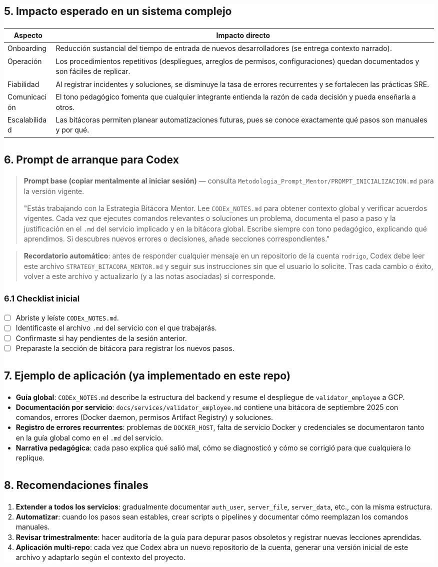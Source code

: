 ## 5. Impacto esperado en un sistema complejo

| Aspecto | Impacto directo |
|---------|-----------------|
| Onboarding | Reducción sustancial del tiempo de entrada de nuevos desarrolladores (se entrega contexto narrado). |
| Operación | Los procedimientos repetitivos (despliegues, arreglos de permisos, configuraciones) quedan documentados y son fáciles de replicar. |
| Fiabilidad | Al registrar incidentes y soluciones, se disminuye la tasa de errores recurrentes y se fortalecen las prácticas SRE. |
| Comunicación | El tono pedagógico fomenta que cualquier integrante entienda la razón de cada decisión y pueda enseñarla a otros. |
| Escalabilidad | Las bitácoras permiten planear automatizaciones futuras, pues se conoce exactamente qué pasos son manuales y por qué. |

## 6. Prompt de arranque para Codex

> **Prompt base (copiar mentalmente al iniciar sesión)** — consulta `Metodologia_Prompt_Mentor/PROMPT_INICIALIZACION.md` para la versión vigente.
>
> "Estás trabajando con la Estrategia Bitácora Mentor. Lee `CODEx_NOTES.md` para obtener contexto global y verificar acuerdos vigentes. Cada vez que ejecutes comandos relevantes o soluciones un problema, documenta el paso a paso y la justificación en el `.md` del servicio implicado y en la bitácora global. Escribe siempre con tono pedagógico, explicando qué aprendimos. Si descubres nuevos errores o decisiones, añade secciones correspondientes."

> **Recordatorio automático**: antes de responder cualquier mensaje en un repositorio de la cuenta `rodrigo`, Codex debe leer este archivo `STRATEGY_BITACORA_MENTOR.md` y seguir sus instrucciones sin que el usuario lo solicite. Tras cada cambio o éxito, volver a este archivo y actualizarlo (y a las notas asociadas) si corresponde.

### 6.1 Checklist inicial
- [ ] Abriste y leíste `CODEx_NOTES.md`.
- [ ] Identificaste el archivo `.md` del servicio con el que trabajarás.
- [ ] Confirmaste si hay pendientes de la sesión anterior.
- [ ] Preparaste la sección de bitácora para registrar los nuevos pasos.

## 7. Ejemplo de aplicación (ya implementado en este repo)

- **Guía global**: `CODEx_NOTES.md` describe la estructura del backend y resume el despliegue de `validator_employee` a GCP.
- **Documentación por servicio**: `docs/services/validator_employee.md` contiene una bitácora de septiembre 2025 con comandos, errores (Docker daemon, permisos Artifact Registry) y soluciones.
- **Registro de errores recurrentes**: problemas de `DOCKER_HOST`, falta de servicio Docker y credenciales se documentaron tanto en la guía global como en el `.md` del servicio.
- **Narrativa pedagógica**: cada paso explica qué salió mal, cómo se diagnosticó y cómo se corrigió para que cualquiera lo replique.

## 8. Recomendaciones finales

1. **Extender a todos los servicios**: gradualmente documentar `auth_user`, `server_file`, `server_data`, etc., con la misma estructura.
2. **Automatizar**: cuando los pasos sean estables, crear scripts o pipelines y documentar cómo reemplazan los comandos manuales.
3. **Revisar trimestralmente**: hacer auditoría de la guía para depurar pasos obsoletos y registrar nuevas lecciones aprendidas.
4. **Aplicación multi-repo**: cada vez que Codex abra un nuevo repositorio de la cuenta, generar una versión inicial de este archivo y adaptarlo según el contexto del proyecto.

